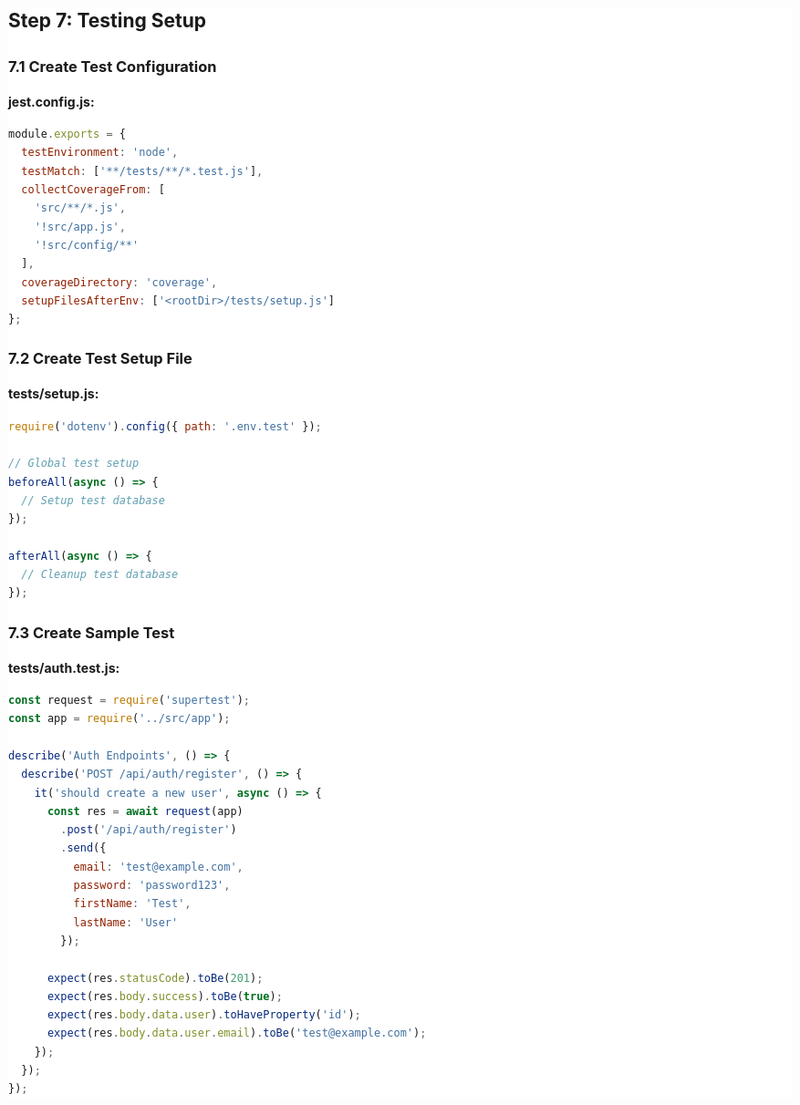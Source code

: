 ## Step 7: Testing Setup

### 7.1 Create Test Configuration
**jest.config.js:**
```javascript
module.exports = {
  testEnvironment: 'node',
  testMatch: ['**/tests/**/*.test.js'],
  collectCoverageFrom: [
    'src/**/*.js',
    '!src/app.js',
    '!src/config/**'
  ],
  coverageDirectory: 'coverage',
  setupFilesAfterEnv: ['<rootDir>/tests/setup.js']
};
```

### 7.2 Create Test Setup File
**tests/setup.js:**
```javascript
require('dotenv').config({ path: '.env.test' });

// Global test setup
beforeAll(async () => {
  // Setup test database
});

afterAll(async () => {
  // Cleanup test database
});
```

### 7.3 Create Sample Test
**tests/auth.test.js:**
```javascript
const request = require('supertest');
const app = require('../src/app');

describe('Auth Endpoints', () => {
  describe('POST /api/auth/register', () => {
    it('should create a new user', async () => {
      const res = await request(app)
        .post('/api/auth/register')
        .send({
          email: 'test@example.com',
          password: 'password123',
          firstName: 'Test',
          lastName: 'User'
        });
      
      expect(res.statusCode).toBe(201);
      expect(res.body.success).toBe(true);
      expect(res.body.data.user).toHaveProperty('id');
      expect(res.body.data.user.email).toBe('test@example.com');
    });
  });
});
```
